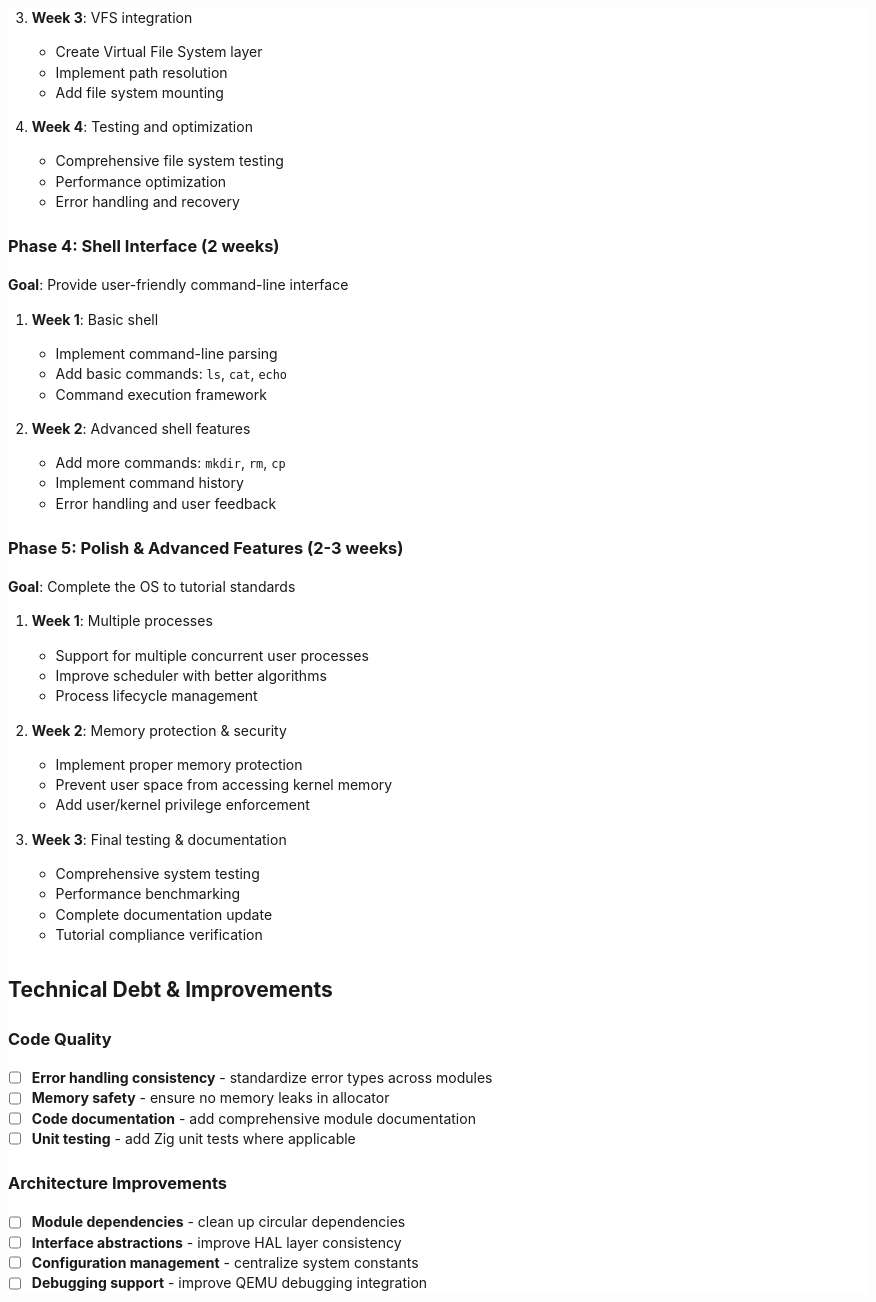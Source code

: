 3. **Week 3**: VFS integration
   - Create Virtual File System layer
   - Implement path resolution
   - Add file system mounting

4. **Week 4**: Testing and optimization
   - Comprehensive file system testing
   - Performance optimization
   - Error handling and recovery

### Phase 4: Shell Interface (2 weeks)
**Goal**: Provide user-friendly command-line interface

1. **Week 1**: Basic shell
   - Implement command-line parsing
   - Add basic commands: `ls`, `cat`, `echo`
   - Command execution framework

2. **Week 2**: Advanced shell features
   - Add more commands: `mkdir`, `rm`, `cp`
   - Implement command history
   - Error handling and user feedback

### Phase 5: Polish & Advanced Features (2-3 weeks)
**Goal**: Complete the OS to tutorial standards

1. **Week 1**: Multiple processes
   - Support for multiple concurrent user processes
   - Improve scheduler with better algorithms
   - Process lifecycle management

2. **Week 2**: Memory protection & security
   - Implement proper memory protection
   - Prevent user space from accessing kernel memory
   - Add user/kernel privilege enforcement

3. **Week 3**: Final testing & documentation
   - Comprehensive system testing
   - Performance benchmarking
   - Complete documentation update
   - Tutorial compliance verification

## Technical Debt & Improvements

### Code Quality
- [ ] **Error handling consistency** - standardize error types across modules
- [ ] **Memory safety** - ensure no memory leaks in allocator
- [ ] **Code documentation** - add comprehensive module documentation
- [ ] **Unit testing** - add Zig unit tests where applicable

### Architecture Improvements  
- [ ] **Module dependencies** - clean up circular dependencies
- [ ] **Interface abstractions** - improve HAL layer consistency
- [ ] **Configuration management** - centralize system constants
- [ ] **Debugging support** - improve QEMU debugging integration
